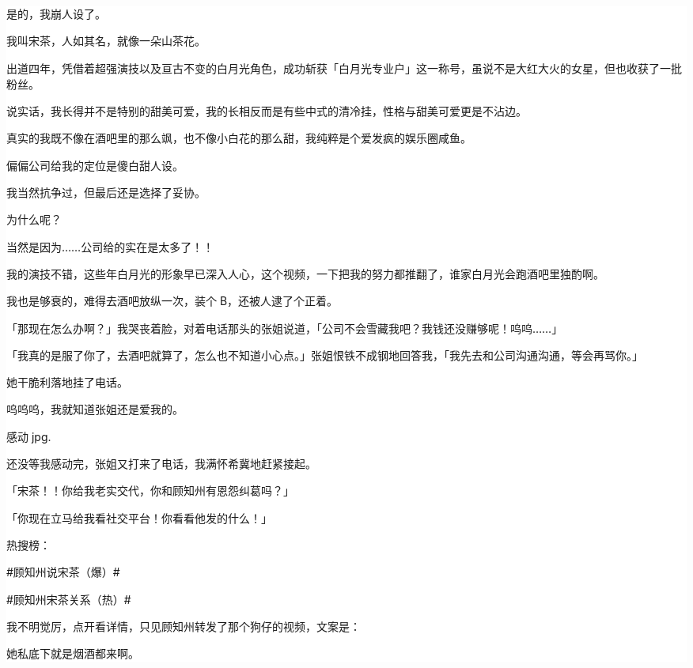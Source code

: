 
是的，我崩人设了。


我叫宋茶，人如其名，就像一朵山茶花。


出道四年，凭借着超强演技以及亘古不变的白月光角色，成功斩获「白月光专业户」这一称号，虽说不是大红大火的女星，但也收获了一批粉丝。


说实话，我长得并不是特别的甜美可爱，我的长相反而是有些中式的清冷挂，性格与甜美可爱更是不沾边。


真实的我既不像在酒吧里的那么飒，也不像小白花的那么甜，我纯粹是个爱发疯的娱乐圈咸鱼。


偏偏公司给我的定位是傻白甜人设。


我当然抗争过，但最后还是选择了妥协。


为什么呢？


当然是因为……公司给的实在是太多了！！


我的演技不错，这些年白月光的形象早已深入人心，这个视频，一下把我的努力都推翻了，谁家白月光会跑酒吧里独酌啊。


我也是够衰的，难得去酒吧放纵一次，装个 B，还被人逮了个正着。


「那现在怎么办啊？」我哭丧着脸，对着电话那头的张姐说道，「公司不会雪藏我吧？我钱还没赚够呢！呜呜……」


「我真的是服了你了，去酒吧就算了，怎么也不知道小心点。」张姐恨铁不成钢地回答我，「我先去和公司沟通沟通，等会再骂你。」


她干脆利落地挂了电话。


呜呜呜，我就知道张姐还是爱我的。


感动 jpg.


还没等我感动完，张姐又打来了电话，我满怀希冀地赶紧接起。


「宋茶！！你给我老实交代，你和顾知州有恩怨纠葛吗？」


「你现在立马给我看社交平台！你看看他发的什么！」


热搜榜：


#顾知州说宋茶（爆）#


#顾知州宋茶关系（热）#


我不明觉厉，点开看详情，只见顾知州转发了那个狗仔的视频，文案是：


她私底下就是烟酒都来啊。

